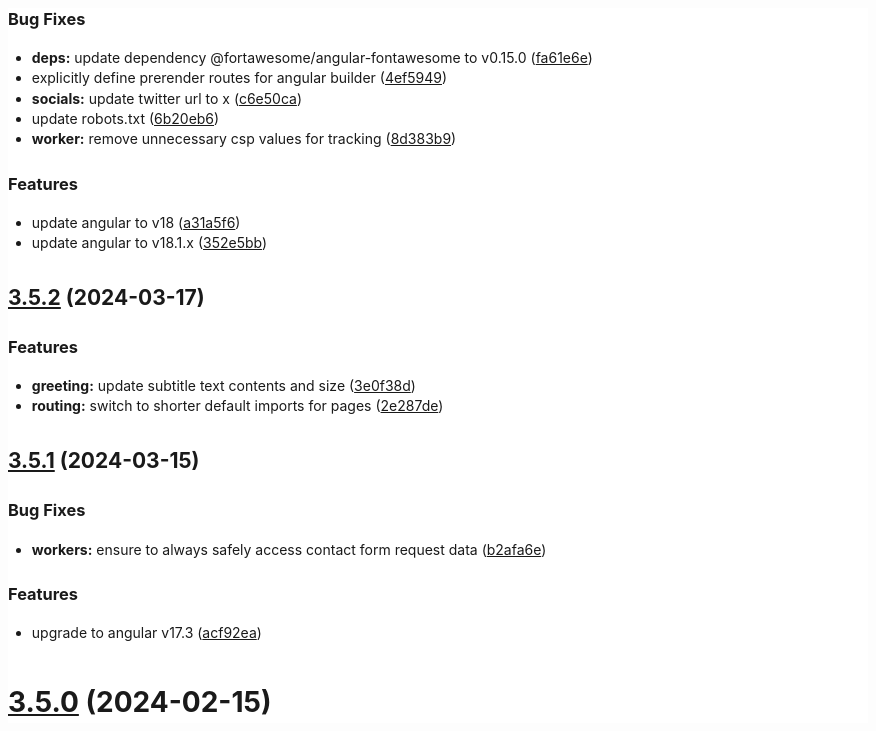 
### Bug Fixes

* **deps:** update dependency @fortawesome/angular-fontawesome to v0.15.0 ([fa61e6e](https://github.com/pascaliske/pascaliske.dev/commit/fa61e6e8ae0abffdfb80dc82c678f74435e00b2d))
* explicitly define prerender routes for angular builder ([4ef5949](https://github.com/pascaliske/pascaliske.dev/commit/4ef594999dafc73f3fc86b0bc6ede7ca4f4cff96))
* **socials:** update twitter url to x ([c6e50ca](https://github.com/pascaliske/pascaliske.dev/commit/c6e50ca608650ec16da4ca0a34311897e942da3f))
* update robots.txt ([6b20eb6](https://github.com/pascaliske/pascaliske.dev/commit/6b20eb6ba19f1841630f46fd339f72a963c8084a))
* **worker:** remove unnecessary csp values for tracking ([8d383b9](https://github.com/pascaliske/pascaliske.dev/commit/8d383b91484c572b8c1dd766b2fa5c5df0c9a6ab))


### Features

* update angular to v18 ([a31a5f6](https://github.com/pascaliske/pascaliske.dev/commit/a31a5f6dbbb55ec8c1edb4e593ac6363bc247b20))
* update angular to v18.1.x ([352e5bb](https://github.com/pascaliske/pascaliske.dev/commit/352e5bb16ee68b58fbfc13714306a2283854f420))



## [3.5.2](https://github.com/pascaliske/pascaliske.dev/compare/v3.5.1...v3.5.2) (2024-03-17)


### Features

* **greeting:** update subtitle text contents and size ([3e0f38d](https://github.com/pascaliske/pascaliske.dev/commit/3e0f38df2e3b5fd6fc62886f6489197712c3cd60))
* **routing:** switch to shorter default imports for pages ([2e287de](https://github.com/pascaliske/pascaliske.dev/commit/2e287de34fbb3060f51292c0cb8637fc826949a8))



## [3.5.1](https://github.com/pascaliske/pascaliske.dev/compare/v3.5.0...v3.5.1) (2024-03-15)


### Bug Fixes

* **workers:** ensure to always safely access contact form request data ([b2afa6e](https://github.com/pascaliske/pascaliske.dev/commit/b2afa6e859906230bb8f1f0b1a63110933569f88))


### Features

* upgrade to angular v17.3 ([acf92ea](https://github.com/pascaliske/pascaliske.dev/commit/acf92ead9cbf7af0c352620df74086814c6d3a02))



# [3.5.0](https://github.com/pascaliske/pascaliske.dev/compare/v3.4.0...v3.5.0) (2024-02-15)
